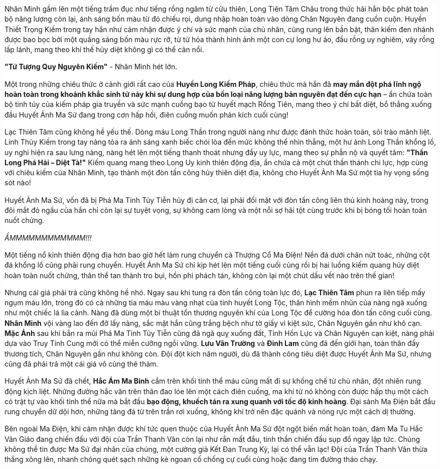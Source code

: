 Nhân Minh gầm lên một tiếng trầm đục như tiếng rồng ngâm từ cửu thiên, Long Tiên Tâm Châu trong thức hải hắn bộc phát toàn bộ năng lượng còn lại, ánh sáng bốn màu từ đó chiếu rọi, dung nhập hoàn toàn vào dòng Chân Nguyên đang cuồn cuộn. Huyền Thiết Trọng Kiếm trong tay hắn như cảm nhận được ý chí và sức mạnh của chủ nhân, cũng rung lên bần bật, thân kiếm đen nhánh được bao bọc bởi một quầng sáng bốn màu rực rỡ, từ từ hóa thành hình ảnh một con cự long hư ảo, đầu rồng uy nghiêm, vảy rồng lấp lánh, mang theo khí thế hủy diệt không gì có thể cản nổi.

**"Tứ Tượng Quy Nguyên Kiếm"** - Nhân Minh hét lớn.

Một trong những chiêu thức ở cảnh giới rất cao của **Huyền Long Kiếm Pháp**, chiêu thức mà hắn đã **may mắn đột phá lĩnh ngộ hoàn toàn trong khoảnh khắc sinh tử này khi sự dung hợp của bốn loại năng lượng bản nguyên đạt đến cực hạn** – ẩn chứa toàn bộ tinh túy của kiếm pháp gia truyền và sức mạnh cuồng bạo từ huyết mạch Rồng Tiên, mang theo ý chí bất diệt, bổ thẳng xuống đầu Huyết Ảnh Ma Sứ đang trong cơn hấp hối, điên cuồng muốn phản kích cuối cùng!


Lạc Thiên Tâm cũng không hề yếu thế. Dòng máu Long Thần trong người nàng như được đánh thức hoàn toàn, sôi trào mãnh liệt. Linh Thủy Kiếm trong tay nàng tỏa ra ánh sáng xanh biếc chói lòa đến mức không thể nhìn thẳng, một hư ảnh Long Thần khổng lồ, uy nghi hiện ra sau lưng nàng, nàng hét lên một tiếng thanh thoát nhưng đầy uy lực, mang theo sự phẫn nộ và quyết tâm: **"Thần Long Phá Hải – Diệt Tà!"** Kiếm quang mang theo Long Uy kinh thiên động địa, ẩn chứa cả một chút thần thánh chi lực, hợp cùng với chiêu kiếm của Nhân Minh, tạo thành một đòn tấn công hủy thiên diệt địa, không cho Huyết Ảnh Ma Sứ một tia hy vọng sống sót nào!

Huyết Ảnh Ma Sứ, vốn đã bị Phá Ma Tinh Tủy Tiễn hủy đi căn cơ, lại phải đối mặt với đòn tấn công liên thủ kinh hoàng này, trong đôi mắt đỏ ngầu của hắn chỉ còn lại sự tuyệt vọng, sự không cam lòng và một nỗi sợ hãi tột cùng trước khi bị bóng tối hoàn toàn nuốt chửng.

_ẦMMMMMMMMMMMM!!!_

Một tiếng nổ kinh thiên động địa hơn bao giờ hết làm rung chuyển cả Thượng Cổ Ma Điện! Nền đá dưới chân nứt toác, những cột đá khổng lồ cũng phải rung chuyển. Huyết Ảnh Ma Sứ chỉ kịp hét lên một tiếng cuối cùng rồi bị hai luồng kiếm quang hủy diệt hoàn toàn nuốt chửng, thân thể tan thành tro bụi, hồn phi phách tán, không còn lại một chút dấu vết nào trên thế gian!

Nhưng cái giá phải trả cũng không hề nhỏ. Ngay sau khi tung ra đòn tấn công toàn lực đó, **Lạc Thiên Tâm** phun ra liên tiếp mấy ngụm máu lớn, trong đó có cả những tia máu màu vàng nhạt của tinh huyết Long Tộc, thân hình mềm nhũn của nàng ngã xuống như một chiếc lá lìa cành. Nàng đã dùng một bí thuật tổn thương nguyên khí của Long Tộc để cường hóa đòn tấn công cuối cùng. **Nhân Minh** vội vàng lao đến đỡ lấy nàng, sắc mặt hắn cũng trắng bệch như tờ giấy vì kiệt sức, Chân Nguyên gần như khô cạn. **Mặc Ảnh** sau khi bắn ra mũi Phá Ma Tinh Tủy Tiễn cũng đã ngã quỵ xuống đất, Tinh Hồn Lực và Chân Nguyên cạn kiệt, nàng phải dựa vào Truy Tinh Cung mới có thể miễn cưỡng ngồi vững. **Lưu Vân Trường** và **Đinh Lam** cũng đã đến giới hạn, toàn thân đầy thương tích, Chân Nguyên gần như không còn. Đội đột kích năm người, dù đã thành công tiêu diệt được Huyết Ảnh Ma Sứ, nhưng cũng đã phải trả một cái giá vô cùng thê thảm.

Huyết Ảnh Ma Sứ đã chết, **Hắc Ám Ma Binh** cắm trên khối tinh thể máu cũng mất đi sự khống chế từ chủ nhân, đột nhiên rung động kịch liệt. Những đường hắc văn trên thân đao lóe lên một cách điên cuồng, ma khí từ nó không còn được hấp thụ một cách có trật tự vào khối tinh thể nữa mà bắt đầu **bạo động, khuếch tán ra xung quanh với tốc độ kinh hoàng**. Đại sảnh Ma Điện bắt đầu rung chuyển dữ dội hơn, những tảng đá từ trên trần rơi xuống, không khí trở nên đặc quánh và nóng rực một cách dị thường.

Bên ngoài Ma Điện, khi cảm nhận được khí tức quen thuộc của Huyết Ảnh Ma Sứ đột ngột biến mất hoàn toàn, đám Ma Tu Hắc Vân Giáo đang chiến đấu với đội của Trần Thanh Vân còn lại như rắn mất đầu, tinh thần chiến đấu sụp đổ ngay lập tức. Chúng không thể tin được Ma Sứ đại nhân của chúng, một cường giả Kết Đan Trung Kỳ, lại có thể vẫn lạc! Đội của Trần Thanh Vân thừa thắng xông lên, nhanh chóng quét sạch những kẻ ngoan cố chống cự cuối cùng hoặc đang tìm đường tháo chạy.
